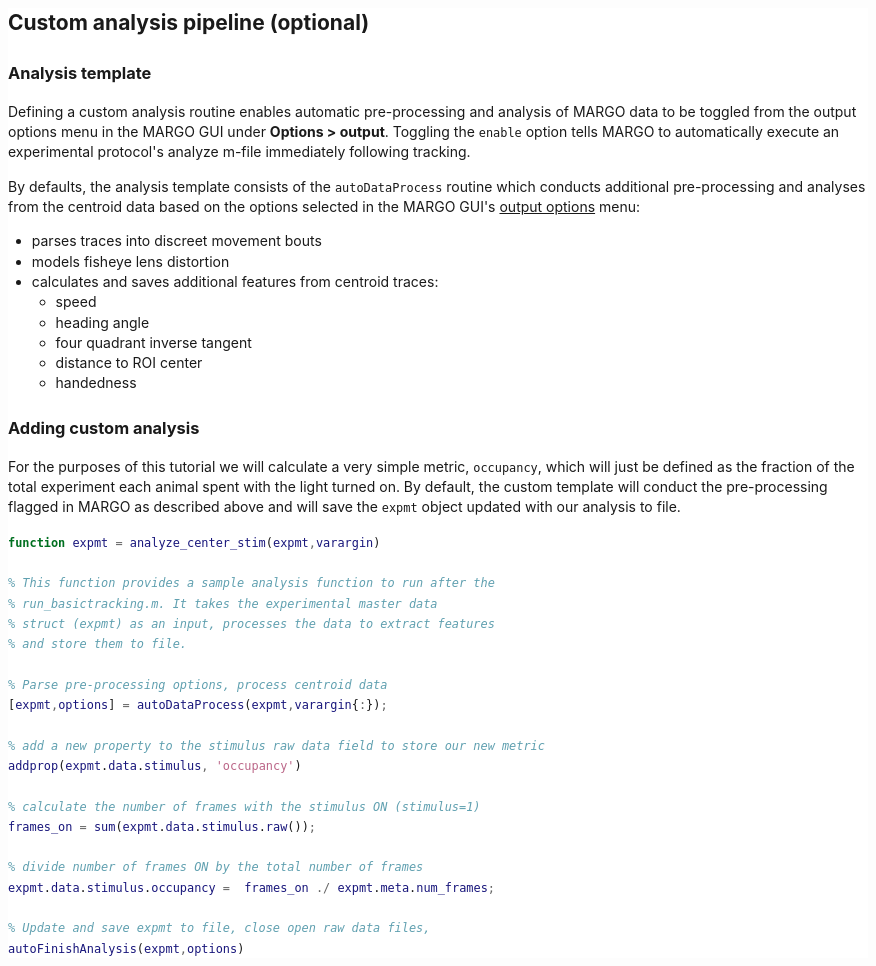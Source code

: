 ## Custom analysis pipeline (optional)

### Analysis template

Defining a custom analysis routine enables automatic pre-processing and analysis of MARGO data to be toggled from the output options menu in the MARGO GUI under **Options > output**. Toggling the `enable` option tells MARGO to automatically execute an experimental protocol's analyze m-file immediately following tracking. 

By defaults, the analysis template consists of the `autoDataProcess` routine which conducts additional pre-processing and analyses from the centroid data based on the options selected in the MARGO GUI's [output options](https://www.debivortlab.org/margo/outputs.html) menu:

- parses traces into discreet movement bouts
- models fisheye lens distortion
- calculates and saves additional features from centroid traces:
    - speed
    - heading angle
    - four quadrant inverse tangent
    - distance to ROI center
    - handedness

### Adding custom analysis

For the purposes of this tutorial we will calculate a very simple metric, `occupancy`, which will just be defined as the fraction of the total experiment each animal spent with the light turned on. By default, the custom template will conduct the pre-processing flagged in MARGO as described above and will save the `expmt` object updated with our analysis to file.

```matlab
function expmt = analyze_center_stim(expmt,varargin)

% This function provides a sample analysis function to run after the
% run_basictracking.m. It takes the experimental master data
% struct (expmt) as an input, processes the data to extract features
% and store them to file.

% Parse pre-processing options, process centroid data
[expmt,options] = autoDataProcess(expmt,varargin{:});

% add a new property to the stimulus raw data field to store our new metric
addprop(expmt.data.stimulus, 'occupancy')

% calculate the number of frames with the stimulus ON (stimulus=1)
frames_on = sum(expmt.data.stimulus.raw());

% divide number of frames ON by the total number of frames
expmt.data.stimulus.occupancy =  frames_on ./ expmt.meta.num_frames;

% Update and save expmt to file, close open raw data files,
autoFinishAnalysis(expmt,options)
```
